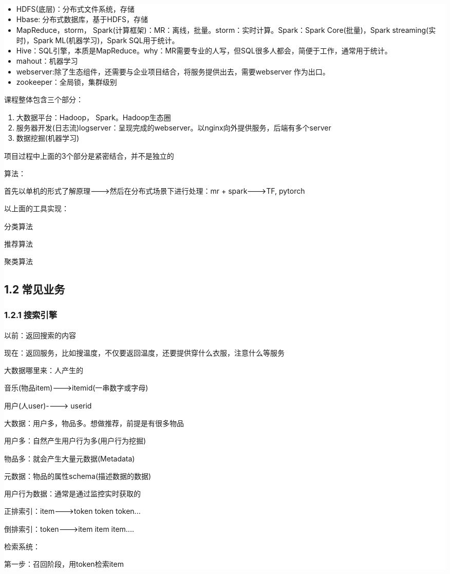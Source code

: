 - HDFS(底层)：分布式文件系统，存储
- Hbase: 分布式数据库，基于HDFS，存储
- MapReduce，storm， Spark(计算框架)：MR：离线，批量。storm：实时计算。Spark：Spark Core(批量)，Spark streaming(实时)，Spark ML(机器学习)，Spark SQL用于统计。
- Hive：SQL引擎，本质是MapReduce。why：MR需要专业的人写，但SQL很多人都会，简便于工作，通常用于统计。
- mahout：机器学习
- webserver:除了生态组件，还需要与企业项目结合，将服务提供出去，需要webserver 作为出口。
- zookeeper：全局锁，集群级别

课程整体包含三个部分：

1. 大数据平台：Hadoop， Spark。Hadoop生态圈
2. 服务器开发(日志流)logserver：呈现完成的webserver。以nginx向外提供服务，后端有多个server
3. 数据挖掘(机器学习)

项目过程中上面的3个部分是紧密结合，并不是独立的

算法：

首先以单机的形式了解原理--->然后在分布式场景下进行处理：mr + spark--->TF, pytorch

以上面的工具实现：

分类算法

推荐算法

聚类算法

## 1.2 常见业务

### 1.2.1 搜索引擎

以前：返回搜索的内容

现在：返回服务，比如搜温度，不仅要返回温度，还要提供穿什么衣服，注意什么等服务

大数据哪里来：人产生的

音乐(物品item)--->itemid(一串数字或字母)

用户(人user)----> userid

大数据：用户多，物品多。想做推荐，前提是有很多物品

用户多：自然产生用户行为多(用户行为挖掘)

物品多：就会产生大量元数据(Metadata)

元数据：物品的属性schema(描述数据的数据)

用户行为数据：通常是通过监控实时获取的

正排索引：item--->token token token...

倒排索引：token--->item item item....

检索系统：

第一步：召回阶段，用token检索item

